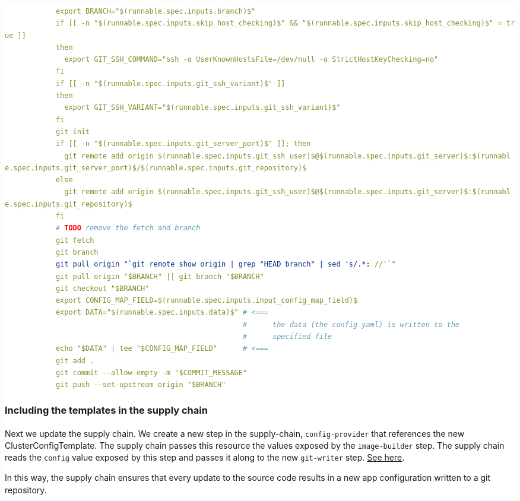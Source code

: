 ```yaml
            export BRANCH="$(runnable.spec.inputs.branch)$"
            if [[ -n "$(runnable.spec.inputs.skip_host_checking)$" && "$(runnable.spec.inputs.skip_host_checking)$" = true ]]
            then
              export GIT_SSH_COMMAND="ssh -o UserKnownHostsFile=/dev/null -o StrictHostKeyChecking=no"
            fi
            if [[ -n "$(runnable.spec.inputs.git_ssh_variant)$" ]]
            then
              export GIT_SSH_VARIANT="$(runnable.spec.inputs.git_ssh_variant)$"
            fi
            git init
            if [[ -n "$(runnable.spec.inputs.git_server_port)$" ]]; then
              git remote add origin $(runnable.spec.inputs.git_ssh_user)$@$(runnable.spec.inputs.git_server)$:$(runnable.spec.inputs.git_server_port)$/$(runnable.spec.inputs.git_repository)$
            else
              git remote add origin $(runnable.spec.inputs.git_ssh_user)$@$(runnable.spec.inputs.git_server)$:$(runnable.spec.inputs.git_repository)$
            fi
            # TODO remove the fetch and branch
            git fetch
            git branch
            git pull origin "`git remote show origin | grep "HEAD branch" | sed 's/.*: //'`"
            git pull origin "$BRANCH" || git branch "$BRANCH"
            git checkout "$BRANCH"
            export CONFIG_MAP_FIELD=$(runnable.spec.inputs.input_config_map_field)$
            export DATA="$(runnable.spec.inputs.data)$" # <===
                                                        #      the data (the config yaml) is written to the
                                                        #      specified file
            echo "$DATA" | tee "$CONFIG_MAP_FIELD"      # <===
            git add .
            git commit --allow-empty -m "$COMMIT_MESSAGE"
            git push --set-upstream origin "$BRANCH"
```

### Including the templates in the supply chain

Next we update the supply chain. We create a new step in the supply-chain, `config-provider` that
references the new ClusterConfigTemplate. The supply chain passes this resource the values exposed
by the `image-builder` step. The supply chain reads the `config` value exposed by this step and
passes it along to the new `git-writer` step. [See here](./app-operator/supply-chain.yaml).

In this way, the supply chain ensures that every update to the source code results in a new app
configuration written to a git repository.

[buildpacks]: https://buildpacks.io/
[knative-serving]: https://knative.dev/docs/serving/
[kpack/Image]: https://github.com/pivotal/kpack/blob/main/docs/image.md
[tekton]: https://github.com/tektoncd/pipeline
[basic-sc]: ../basic-sc/README.md
[runnable-tekton]: ../runnable-tekton/README.md
[delivery]: ../basic-delivery/README.md

